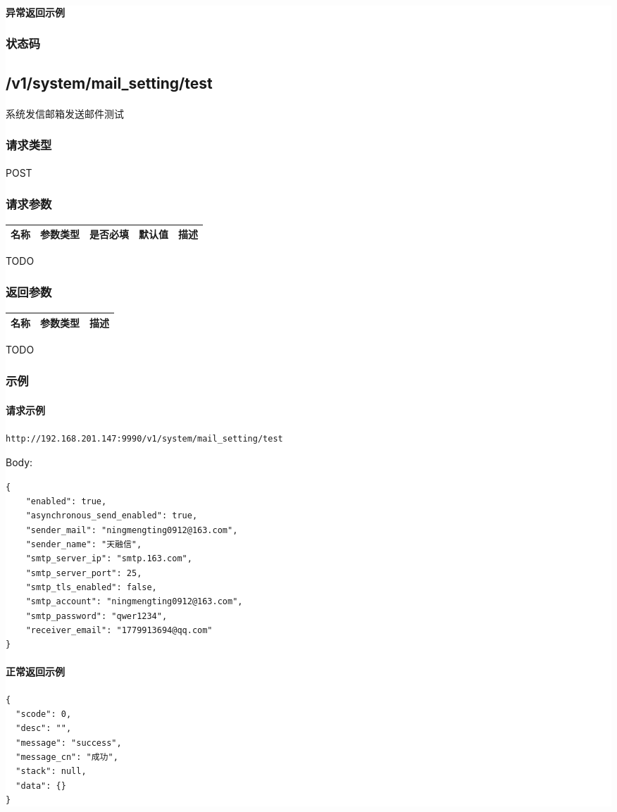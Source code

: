 #### 异常返回示例

### 状态码

## /v1/system/mail_setting/test
系统发信邮箱发送邮件测试
### 请求类型
POST

### 请求参数

 名称 | 参数类型 | 是否必填 | 默认值 | 描述
--- |---|---|--- |---
TODO


### 返回参数

名称|参数类型|描述
---|---|---
TODO

### 示例

#### 请求示例
```
http://192.168.201.147:9990/v1/system/mail_setting/test
```
Body:
```
{
	"enabled": true,
	"asynchronous_send_enabled": true,
	"sender_mail": "ningmengting0912@163.com",
	"sender_name": "天融信",
	"smtp_server_ip": "smtp.163.com",
	"smtp_server_port": 25,
	"smtp_tls_enabled": false,
	"smtp_account": "ningmengting0912@163.com",
	"smtp_password": "qwer1234",
	"receiver_email": "1779913694@qq.com"
}
```

#### 正常返回示例
```
{
  "scode": 0,
  "desc": "",
  "message": "success",
  "message_cn": "成功",
  "stack": null,
  "data": {}
}
```

